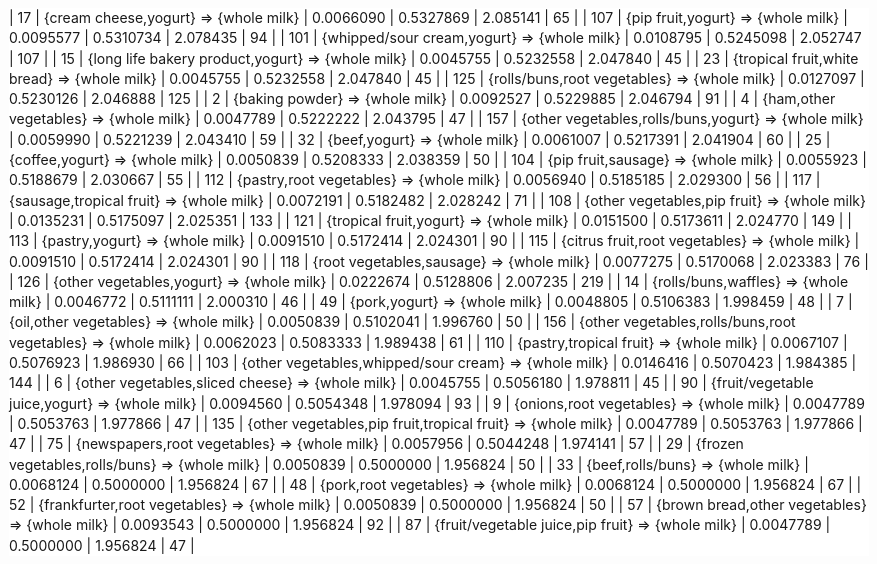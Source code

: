 | 17  | {cream cheese,yogurt} =\> {whole milk}                                 | 0.0066090 |  0.5327869 | 2.085141 |    65 |
| 107 | {pip fruit,yogurt} =\> {whole milk}                                    | 0.0095577 |  0.5310734 | 2.078435 |    94 |
| 101 | {whipped/sour cream,yogurt} =\> {whole milk}                           | 0.0108795 |  0.5245098 | 2.052747 |   107 |
| 15  | {long life bakery product,yogurt} =\> {whole milk}                     | 0.0045755 |  0.5232558 | 2.047840 |    45 |
| 23  | {tropical fruit,white bread} =\> {whole milk}                          | 0.0045755 |  0.5232558 | 2.047840 |    45 |
| 125 | {rolls/buns,root vegetables} =\> {whole milk}                          | 0.0127097 |  0.5230126 | 2.046888 |   125 |
| 2   | {baking powder} =\> {whole milk}                                       | 0.0092527 |  0.5229885 | 2.046794 |    91 |
| 4   | {ham,other vegetables} =\> {whole milk}                                | 0.0047789 |  0.5222222 | 2.043795 |    47 |
| 157 | {other vegetables,rolls/buns,yogurt} =\> {whole milk}                  | 0.0059990 |  0.5221239 | 2.043410 |    59 |
| 32  | {beef,yogurt} =\> {whole milk}                                         | 0.0061007 |  0.5217391 | 2.041904 |    60 |
| 25  | {coffee,yogurt} =\> {whole milk}                                       | 0.0050839 |  0.5208333 | 2.038359 |    50 |
| 104 | {pip fruit,sausage} =\> {whole milk}                                   | 0.0055923 |  0.5188679 | 2.030667 |    55 |
| 112 | {pastry,root vegetables} =\> {whole milk}                              | 0.0056940 |  0.5185185 | 2.029300 |    56 |
| 117 | {sausage,tropical fruit} =\> {whole milk}                              | 0.0072191 |  0.5182482 | 2.028242 |    71 |
| 108 | {other vegetables,pip fruit} =\> {whole milk}                          | 0.0135231 |  0.5175097 | 2.025351 |   133 |
| 121 | {tropical fruit,yogurt} =\> {whole milk}                               | 0.0151500 |  0.5173611 | 2.024770 |   149 |
| 113 | {pastry,yogurt} =\> {whole milk}                                       | 0.0091510 |  0.5172414 | 2.024301 |    90 |
| 115 | {citrus fruit,root vegetables} =\> {whole milk}                        | 0.0091510 |  0.5172414 | 2.024301 |    90 |
| 118 | {root vegetables,sausage} =\> {whole milk}                             | 0.0077275 |  0.5170068 | 2.023383 |    76 |
| 126 | {other vegetables,yogurt} =\> {whole milk}                             | 0.0222674 |  0.5128806 | 2.007235 |   219 |
| 14  | {rolls/buns,waffles} =\> {whole milk}                                  | 0.0046772 |  0.5111111 | 2.000310 |    46 |
| 49  | {pork,yogurt} =\> {whole milk}                                         | 0.0048805 |  0.5106383 | 1.998459 |    48 |
| 7   | {oil,other vegetables} =\> {whole milk}                                | 0.0050839 |  0.5102041 | 1.996760 |    50 |
| 156 | {other vegetables,rolls/buns,root vegetables} =\> {whole milk}         | 0.0062023 |  0.5083333 | 1.989438 |    61 |
| 110 | {pastry,tropical fruit} =\> {whole milk}                               | 0.0067107 |  0.5076923 | 1.986930 |    66 |
| 103 | {other vegetables,whipped/sour cream} =\> {whole milk}                 | 0.0146416 |  0.5070423 | 1.984385 |   144 |
| 6   | {other vegetables,sliced cheese} =\> {whole milk}                      | 0.0045755 |  0.5056180 | 1.978811 |    45 |
| 90  | {fruit/vegetable juice,yogurt} =\> {whole milk}                        | 0.0094560 |  0.5054348 | 1.978094 |    93 |
| 9   | {onions,root vegetables} =\> {whole milk}                              | 0.0047789 |  0.5053763 | 1.977866 |    47 |
| 135 | {other vegetables,pip fruit,tropical fruit} =\> {whole milk}           | 0.0047789 |  0.5053763 | 1.977866 |    47 |
| 75  | {newspapers,root vegetables} =\> {whole milk}                          | 0.0057956 |  0.5044248 | 1.974141 |    57 |
| 29  | {frozen vegetables,rolls/buns} =\> {whole milk}                        | 0.0050839 |  0.5000000 | 1.956824 |    50 |
| 33  | {beef,rolls/buns} =\> {whole milk}                                     | 0.0068124 |  0.5000000 | 1.956824 |    67 |
| 48  | {pork,root vegetables} =\> {whole milk}                                | 0.0068124 |  0.5000000 | 1.956824 |    67 |
| 52  | {frankfurter,root vegetables} =\> {whole milk}                         | 0.0050839 |  0.5000000 | 1.956824 |    50 |
| 57  | {brown bread,other vegetables} =\> {whole milk}                        | 0.0093543 |  0.5000000 | 1.956824 |    92 |
| 87  | {fruit/vegetable juice,pip fruit} =\> {whole milk}                     | 0.0047789 |  0.5000000 | 1.956824 |    47 |